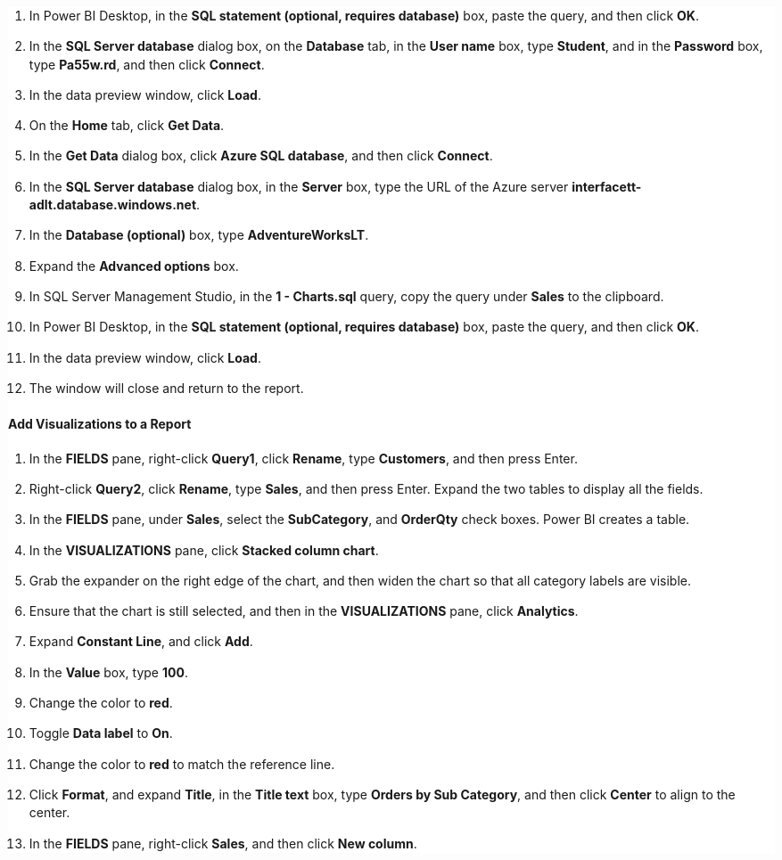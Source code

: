 1. In Power BI Desktop, in the **SQL statement (optional, requires database)** box, paste the query, and then click **OK**.

1. In the **SQL Server database** dialog box, on the **Database** tab, in the **User name** box, type **Student**, and in the **Password** box, type **Pa55w.rd**, and then click **Connect**.

1. In the data preview window, click **Load**.

1. On the **Home** tab, click **Get Data**.

1. In the **Get Data** dialog box, click **Azure SQL database**, and then click **Connect**.

1. In the **SQL Server database** dialog box, in the **Server** box, type the URL of the Azure server **interfacett-adlt.database.windows.net**.

1. In the **Database (optional)** box, type **AdventureWorksLT**.

1. Expand the **Advanced options** box.

1. In SQL Server Management Studio, in the **1 - Charts.sql** query, copy the query under **Sales** to the clipboard.

1. In Power BI Desktop, in the **SQL statement (optional, requires database)** box, paste the query, and then click **OK**.

1. In the data preview window, click **Load**.

1. The window will close and return to the report.

#### Add Visualizations to a Report

1. In the **FIELDS** pane, right-click **Query1**, click **Rename**, type **Customers**, and then press Enter.

2. Right-click **Query2**, click **Rename**, type **Sales**, and then press Enter. Expand the two tables to display all the fields.

3. In the **FIELDS** pane, under **Sales**, select the **SubCategory**, and **OrderQty** check boxes. Power BI creates a table.

4. In the **VISUALIZATIONS** pane, click **Stacked column chart**.

5. Grab the expander on the right edge of the chart, and then widen the chart so that all category labels are visible.

6. Ensure that the chart is still selected, and then in the **VISUALIZATIONS** pane, click **Analytics**.

7. Expand **Constant Line**, and click **Add**.

8. In the **Value** box, type **100**.

9. Change the color to **red**.

10. Toggle **Data label** to **On**.

11. Change the color to **red** to match the reference line.

12. Click **Format**, and expand **Title**, in the **Title text** box, type **Orders by Sub Category**, and then click **Center** to align to the center.

13. In the **FIELDS** pane, right-click **Sales**, and then click **New column**.
